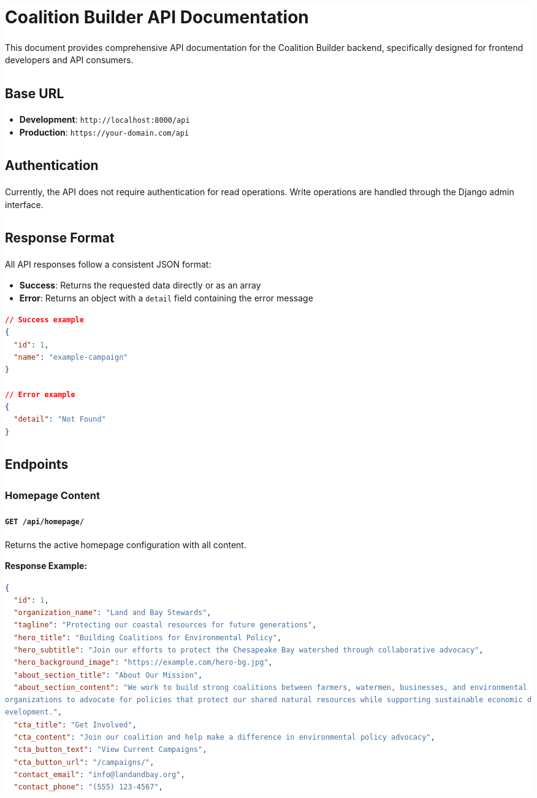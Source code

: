 # Coalition Builder API Documentation

This document provides comprehensive API documentation for the Coalition Builder backend, specifically designed for frontend developers and API consumers.

## Base URL

- **Development**: `http://localhost:8000/api`
- **Production**: `https://your-domain.com/api`

## Authentication

Currently, the API does not require authentication for read operations. Write operations are handled through the Django admin interface.

## Response Format

All API responses follow a consistent JSON format:

- **Success**: Returns the requested data directly or as an array
- **Error**: Returns an object with a `detail` field containing the error message

```json
// Success example
{
  "id": 1,
  "name": "example-campaign"
}

// Error example
{
  "detail": "Not Found"
}
```

## Endpoints

### Homepage Content

#### `GET /api/homepage/`

Returns the active homepage configuration with all content.

**Response Example:**

```json
{
  "id": 1,
  "organization_name": "Land and Bay Stewards",
  "tagline": "Protecting our coastal resources for future generations",
  "hero_title": "Building Coalitions for Environmental Policy",
  "hero_subtitle": "Join our efforts to protect the Chesapeake Bay watershed through collaborative advocacy",
  "hero_background_image": "https://example.com/hero-bg.jpg",
  "about_section_title": "About Our Mission",
  "about_section_content": "We work to build strong coalitions between farmers, watermen, businesses, and environmental organizations to advocate for policies that protect our shared natural resources while supporting sustainable economic development.",
  "cta_title": "Get Involved",
  "cta_content": "Join our coalition and help make a difference in environmental policy advocacy",
  "cta_button_text": "View Current Campaigns",
  "cta_button_url": "/campaigns/",
  "contact_email": "info@landandbay.org",
  "contact_phone": "(555) 123-4567",
```